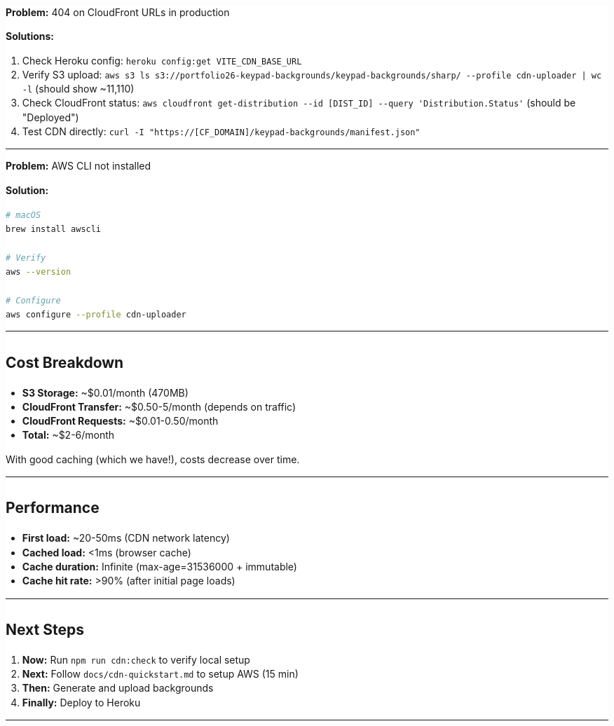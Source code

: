
**Problem:** 404 on CloudFront URLs in production

**Solutions:**

1. Check Heroku config: `heroku config:get VITE_CDN_BASE_URL`
2. Verify S3 upload: `aws s3 ls s3://portfolio26-keypad-backgrounds/keypad-backgrounds/sharp/ --profile cdn-uploader | wc -l` (should show ~11,110)
3. Check CloudFront status: `aws cloudfront get-distribution --id [DIST_ID] --query 'Distribution.Status'` (should be "Deployed")
4. Test CDN directly: `curl -I "https://[CF_DOMAIN]/keypad-backgrounds/manifest.json"`

---

**Problem:** AWS CLI not installed

**Solution:**

```bash
# macOS
brew install awscli

# Verify
aws --version

# Configure
aws configure --profile cdn-uploader
```

---

## Cost Breakdown

- **S3 Storage:** ~$0.01/month (470MB)
- **CloudFront Transfer:** ~$0.50-5/month (depends on traffic)
- **CloudFront Requests:** ~$0.01-0.50/month
- **Total:** ~$2-6/month

With good caching (which we have!), costs decrease over time.

---

## Performance

- **First load:** ~20-50ms (CDN network latency)
- **Cached load:** <1ms (browser cache)
- **Cache duration:** Infinite (max-age=31536000 + immutable)
- **Cache hit rate:** >90% (after initial page loads)

---

## Next Steps

1. **Now:** Run `npm run cdn:check` to verify local setup
2. **Next:** Follow `docs/cdn-quickstart.md` to setup AWS (15 min)
3. **Then:** Generate and upload backgrounds
4. **Finally:** Deploy to Heroku

---